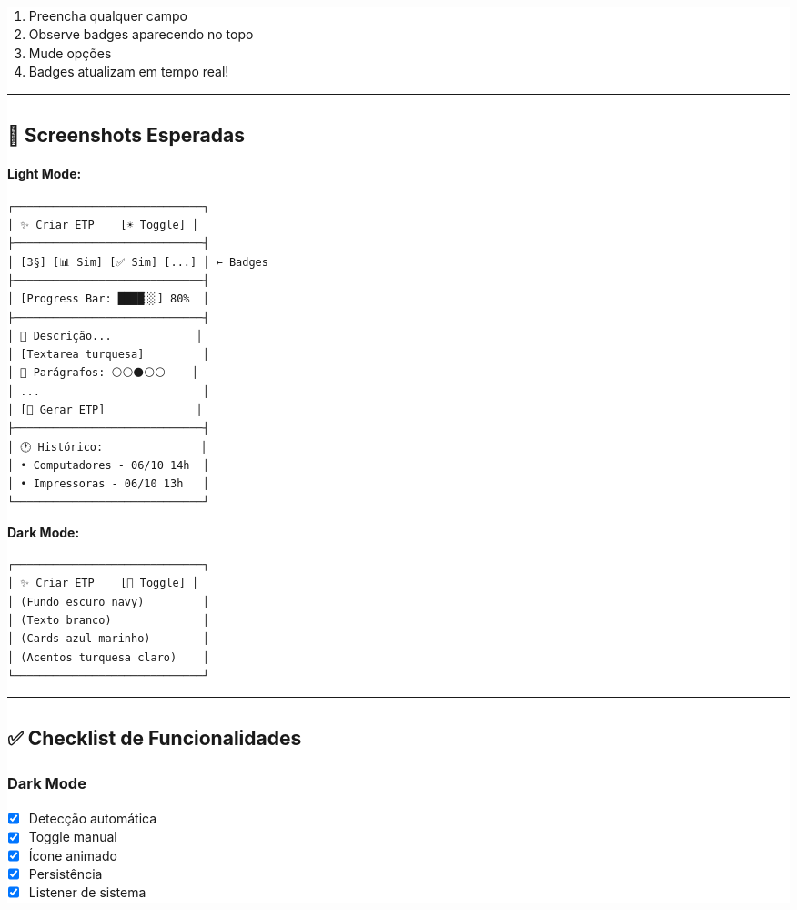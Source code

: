 1. Preencha qualquer campo
2. Observe badges aparecendo no topo
3. Mude opções
4. Badges atualizam em tempo real!

---

## 📱 Screenshots Esperadas

**Light Mode:**

```
┌─────────────────────────────┐
│ ✨ Criar ETP    [☀️ Toggle] │
├─────────────────────────────┤
│ [3§] [📊 Sim] [✅ Sim] [...] │ ← Badges
├─────────────────────────────┤
│ [Progress Bar: ████░░] 80%  │
├─────────────────────────────┤
│ 📝 Descrição...             │
│ [Textarea turquesa]         │
│ 🔢 Parágrafos: ⚪⚪⚫⚪⚪    │
│ ...                         │
│ [🚀 Gerar ETP]              │
├─────────────────────────────┤
│ 🕐 Histórico:               │
│ • Computadores - 06/10 14h  │
│ • Impressoras - 06/10 13h   │
└─────────────────────────────┘
```

**Dark Mode:**

```
┌─────────────────────────────┐
│ ✨ Criar ETP    [🌙 Toggle] │
│ (Fundo escuro navy)         │
│ (Texto branco)              │
│ (Cards azul marinho)        │
│ (Acentos turquesa claro)    │
└─────────────────────────────┘
```

---

## ✅ Checklist de Funcionalidades

### Dark Mode

- [x] Detecção automática
- [x] Toggle manual
- [x] Ícone animado
- [x] Persistência
- [x] Listener de sistema
